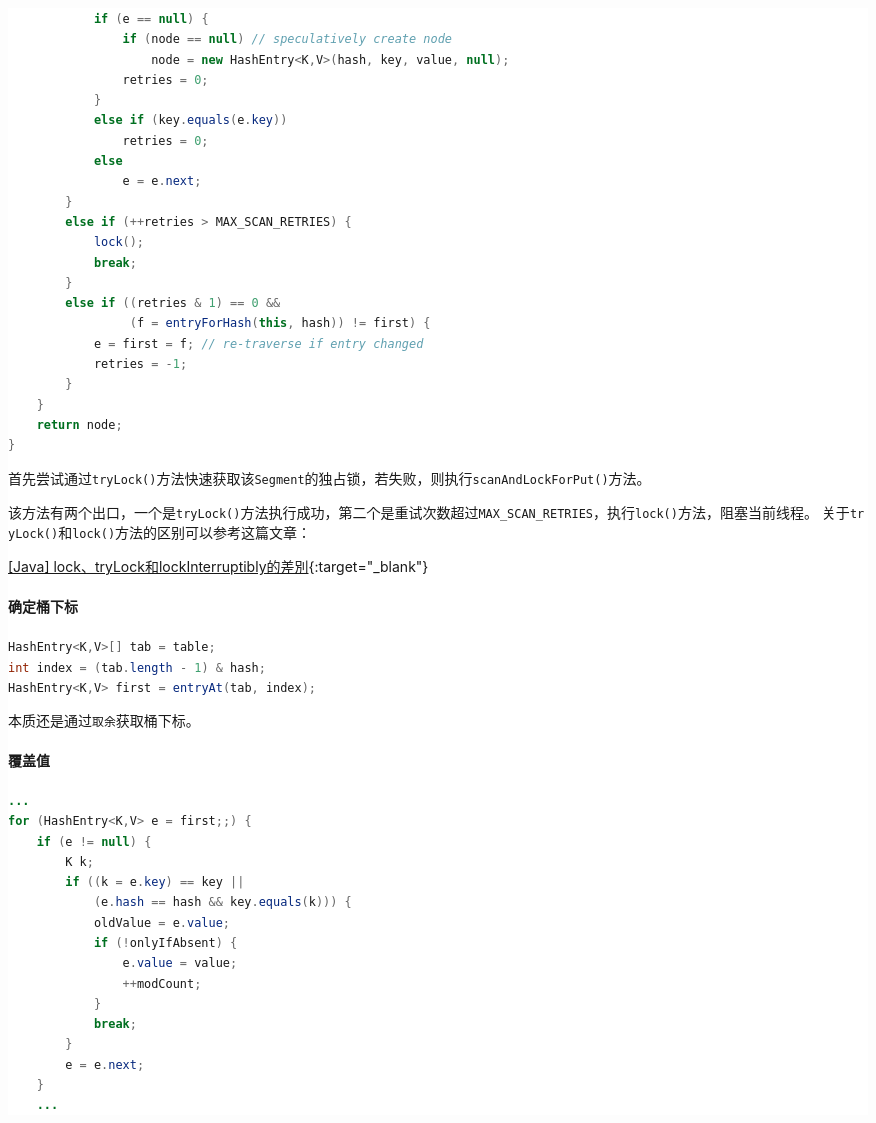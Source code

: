 ``` java
            if (e == null) {
                if (node == null) // speculatively create node
                    node = new HashEntry<K,V>(hash, key, value, null);
                retries = 0;
            }
            else if (key.equals(e.key))
                retries = 0;
            else
                e = e.next;
        }
        else if (++retries > MAX_SCAN_RETRIES) {
            lock();
            break;
        }
        else if ((retries & 1) == 0 &&
                 (f = entryForHash(this, hash)) != first) {
            e = first = f; // re-traverse if entry changed
            retries = -1;
        }
    }
    return node;
}
```

首先尝试通过`tryLock()`方法快速获取该`Segment`的独占锁，若失败，则执行`scanAndLockForPut()`方法。  

该方法有两个出口，一个是`tryLock()`方法执行成功，第二个是重试次数超过`MAX_SCAN_RETRIES`，执行`lock()`方法，阻塞当前线程。 关于`tryLock()`和`lock()`方法的区别可以参考这篇文章：  

[[Java] lock、tryLock和lockInterruptibly的差別](https://pandaforme.github.io/2016/12/09/Java-lock%E3%80%81tryLock%E5%92%8ClockInterruptibly%E7%9A%84%E5%B7%AE%E5%88%A5/){:target="_blank"}  



#### 确定桶下标  

``` java
HashEntry<K,V>[] tab = table;
int index = (tab.length - 1) & hash;
HashEntry<K,V> first = entryAt(tab, index);
```

本质还是通过`取余`获取桶下标。  


#### 覆盖值  

``` java
...
for (HashEntry<K,V> e = first;;) {
    if (e != null) {
        K k;
        if ((k = e.key) == key ||
            (e.hash == hash && key.equals(k))) {
            oldValue = e.value;
            if (!onlyIfAbsent) {
                e.value = value;
                ++modCount;
            }
            break;
        }
        e = e.next;
    }
    ...
```
